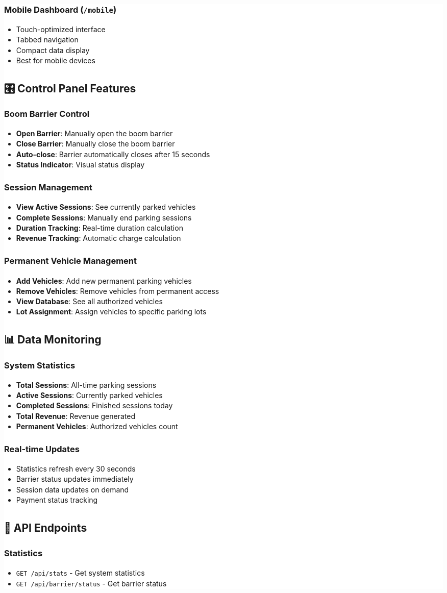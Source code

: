 ### **Mobile Dashboard** (`/mobile`)
- Touch-optimized interface
- Tabbed navigation
- Compact data display
- Best for mobile devices

## 🎛️ Control Panel Features

### **Boom Barrier Control**
- **Open Barrier**: Manually open the boom barrier
- **Close Barrier**: Manually close the boom barrier
- **Auto-close**: Barrier automatically closes after 15 seconds
- **Status Indicator**: Visual status display

### **Session Management**
- **View Active Sessions**: See currently parked vehicles
- **Complete Sessions**: Manually end parking sessions
- **Duration Tracking**: Real-time duration calculation
- **Revenue Tracking**: Automatic charge calculation

### **Permanent Vehicle Management**
- **Add Vehicles**: Add new permanent parking vehicles
- **Remove Vehicles**: Remove vehicles from permanent access
- **View Database**: See all authorized vehicles
- **Lot Assignment**: Assign vehicles to specific parking lots

## 📊 Data Monitoring

### **System Statistics**
- **Total Sessions**: All-time parking sessions
- **Active Sessions**: Currently parked vehicles
- **Completed Sessions**: Finished sessions today
- **Total Revenue**: Revenue generated
- **Permanent Vehicles**: Authorized vehicles count

### **Real-time Updates**
- Statistics refresh every 30 seconds
- Barrier status updates immediately
- Session data updates on demand
- Payment status tracking

## 🔧 API Endpoints

### **Statistics**
- `GET /api/stats` - Get system statistics
- `GET /api/barrier/status` - Get barrier status
